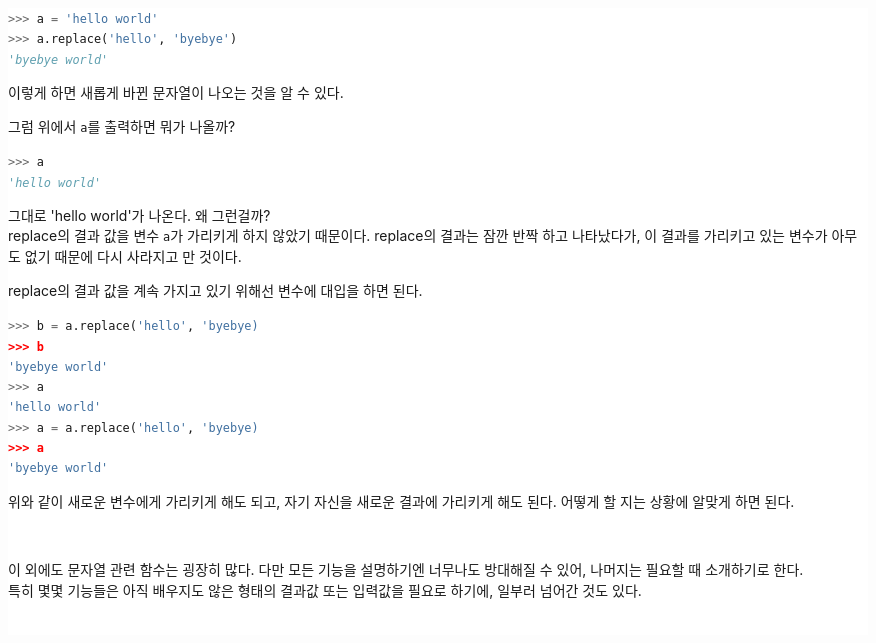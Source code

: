 ```python
>>> a = 'hello world'
>>> a.replace('hello', 'byebye')
'byebye world'
```

이렇게 하면 새롭게 바뀐 문자열이 나오는 것을 알 수 있다.

그럼 위에서 ``a``를 출력하면 뭐가 나올까?

```python
>>> a
'hello world'
```

그대로 'hello world'가 나온다. 왜 그런걸까?  
replace의 결과 값을 변수 ``a``가 가리키게 하지 않았기 때문이다.
replace의 결과는 잠깐 반짝 하고 나타났다가, 이 결과를 가리키고 있는 변수가 아무도 없기 때문에 다시 사라지고 만 것이다.

replace의 결과 값을 계속 가지고 있기 위해선 변수에 대입을 하면 된다.

```python
>>> b = a.replace('hello', 'byebye)
>>> b
'byebye world'
>>> a
'hello world'
>>> a = a.replace('hello', 'byebye)
>>> a
'byebye world'
```

위와 같이 새로운 변수에게 가리키게 해도 되고, 자기 자신을 새로운 결과에 가리키게 해도 된다. 어떻게 할 지는 상황에 알맞게 하면 된다.

&nbsp;

이 외에도 문자열 관련 함수는 굉장히 많다. 다만 모든 기능을 설명하기엔 너무나도 방대해질 수 있어, 나머지는 필요할 때 소개하기로 한다.  
특히 몇몇 기능들은 아직 배우지도 않은 형태의 결과값 또는 입력값을 필요로 하기에, 일부러 넘어간 것도 있다.

&nbsp;